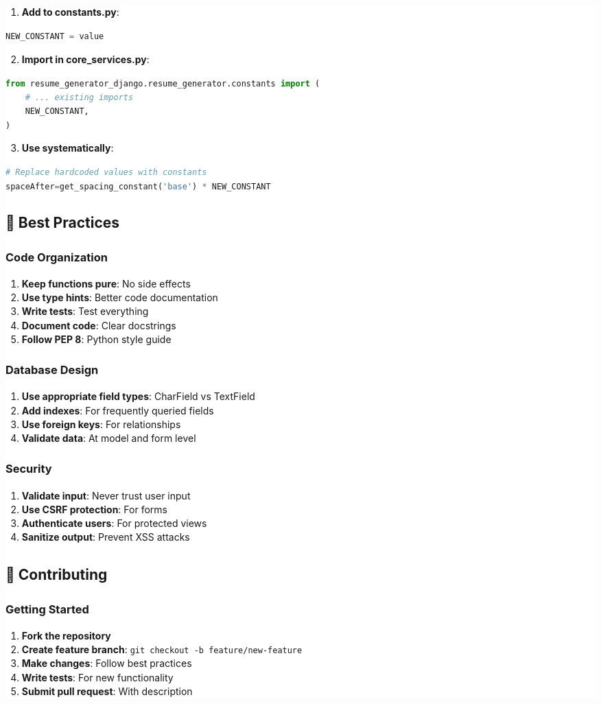 1. **Add to constants.py**:
```python
NEW_CONSTANT = value
```

2. **Import in core_services.py**:
```python
from resume_generator_django.resume_generator.constants import (
    # ... existing imports
    NEW_CONSTANT,
)
```

3. **Use systematically**:
```python
# Replace hardcoded values with constants
spaceAfter=get_spacing_constant('base') * NEW_CONSTANT
```

## 🎯 Best Practices

### Code Organization

1. **Keep functions pure**: No side effects
2. **Use type hints**: Better code documentation
3. **Write tests**: Test everything
4. **Document code**: Clear docstrings
5. **Follow PEP 8**: Python style guide

### Database Design

1. **Use appropriate field types**: CharField vs TextField
2. **Add indexes**: For frequently queried fields
3. **Use foreign keys**: For relationships
4. **Validate data**: At model and form level

### Security

1. **Validate input**: Never trust user input
2. **Use CSRF protection**: For forms
3. **Authenticate users**: For protected views
4. **Sanitize output**: Prevent XSS attacks

## 🚀 Contributing

### Getting Started

1. **Fork the repository**
2. **Create feature branch**: `git checkout -b feature/new-feature`
3. **Make changes**: Follow best practices
4. **Write tests**: For new functionality
5. **Submit pull request**: With description
